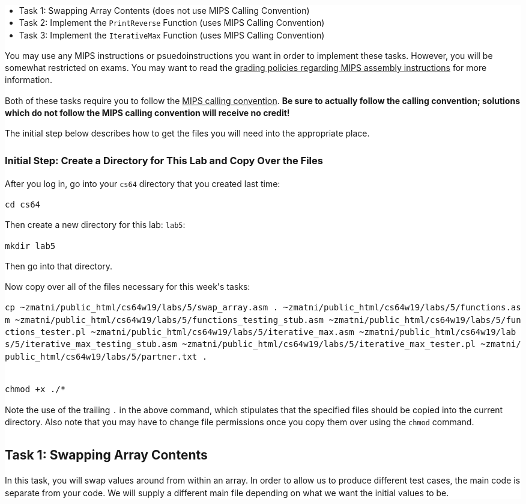 <ul>
  <li>Task 1: Swapping Array Contents (does not use MIPS Calling Convention)</li>
  <li>Task 2: Implement the <code>PrintReverse</code> Function (uses MIPS Calling Convention)</li>
  <li>Task 3: Implement the <code>IterativeMax</code> Function (uses MIPS Calling Convention)</li>
</ul>

<p>
  You may use any MIPS instructions or psuedoinstructions you want in order to implement these tasks.
  However, you will be somewhat restricted on exams.
  You may want to read the <a href="{{'/lab/documentation/mips_instruction_policy.html' | relative_url }}">grading policies regarding MIPS assembly instructions</a> for more information.
</p>

<p>
  Both of these tasks require you to follow the <a href="{{'/lab/documentation/callingconvention/calling_convention.html' | relative_url }}">MIPS calling convention</a>.
  <b>Be sure to actually follow the calling convention; solutions which do not follow the MIPS calling convention will receive no credit!</b>
</p>
  
<p>
  The initial step below describes how to get the files you will need into the appropriate place.
</p>

<h3>Initial Step: Create a Directory for This Lab and Copy Over the Files</h3>
<p>After you log in, go into your <code>cs64</code> directory that you created last time:</p>
<pre>
cd cs64
</pre>
<p>Then create a new directory for this lab: <code>lab5</code>:</p>
<pre>
mkdir lab5
</pre>
<p>Then go into that directory.</p>
<p>Now copy over all of the files necessary for this week's tasks:</p>
<pre>
cp ~zmatni/public_html/cs64w19/labs/5/swap_array.asm . ~zmatni/public_html/cs64w19/labs/5/functions.asm ~zmatni/public_html/cs64w19/labs/5/functions_testing_stub.asm ~zmatni/public_html/cs64w19/labs/5/functions_tester.pl ~zmatni/public_html/cs64w19/labs/5/iterative_max.asm ~zmatni/public_html/cs64w19/labs/5/iterative_max_testing_stub.asm ~zmatni/public_html/cs64w19/labs/5/iterative_max_tester.pl ~zmatni/public_html/cs64w19/labs/5/partner.txt .

chmod +x ./*
</pre>
<p>
  Note the use of the trailing <code>.</code> in the above command, which stipulates that the specified files should be copied into the current directory. Also note that you may have to change file permissions once you copy them over using the <code>chmod</code> command.
</p>

<h2><a id="swap">Task 1: Swapping Array Contents</a></h2>
<p>
  In this task, you will swap values around from within an array.
  In order to allow us to produce different test cases, the main code is separate from your code.
  We will supply a different main file depending on what we want the initial values to be.
</p>
